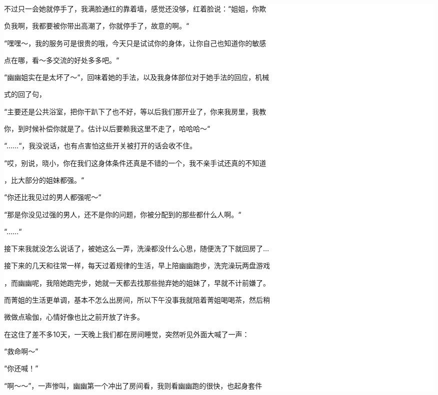 

不过只一会她就停手了，我满脸通红的靠着墙，感觉还没够，红着脸说：“姐姐，你欺

负我啊，我都要被你带出高潮了，你就停手了，故意的啊。“



“嘿嘿～，我的服务可是很贵的哦，今天只是试试你的身体，让你自己也知道你的敏感

点在哪，看～多交流的好处多多吧。“



“幽幽姐实在是太坏了～“，回味着她的手法，以及我身体部位对于她手法的回应，机械

式的回了句，





“主要还是公共浴室，把你干趴下了也不好，等以后我们那开业了，你来我房里，我教

你，到时候补偿你就是了。估计以后要赖我这里不走了，哈哈哈～“

“……“，我没说话，也有点害怕这些开关被打开的话会收不住。



“哎，别说，晓小，你在我们这身体条件还真是不错的一个，我不亲手试还真的不知道

，比大部分的姐妹都强。“

“你还比我见过的男人都强呢～“



“那是你没见过强的男人，还不是你的问题，你被分配到的那些都什么人啊。“

“......“



接下来我就没怎么说话了，被她这么一弄，洗澡都没什么心思，随便洗了下就回房了…



接下来的几天和往常一样，每天过着规律的生活，早上陪幽幽跑步，洗完澡玩两盘游戏

，而幽幽呢，我陪她跑完步，她就一天都去找那些抛弃她的姐妹了，早就不计前嫌了。





而菁姐的生活更单调，基本不怎么出房间，所以下午没事我就陪着菁姐喝喝茶，然后稍

微做点瑜伽，心情好像也比之前开放了许多。





在这住了差不多10天，一天晚上我们都在房间睡觉，突然听见外面大喊了一声：

“救命啊～”

“你还喊！”



“啊～～”，一声惨叫，幽幽第一个冲出了房间看，我则看幽幽跑的很快，也起身套件

